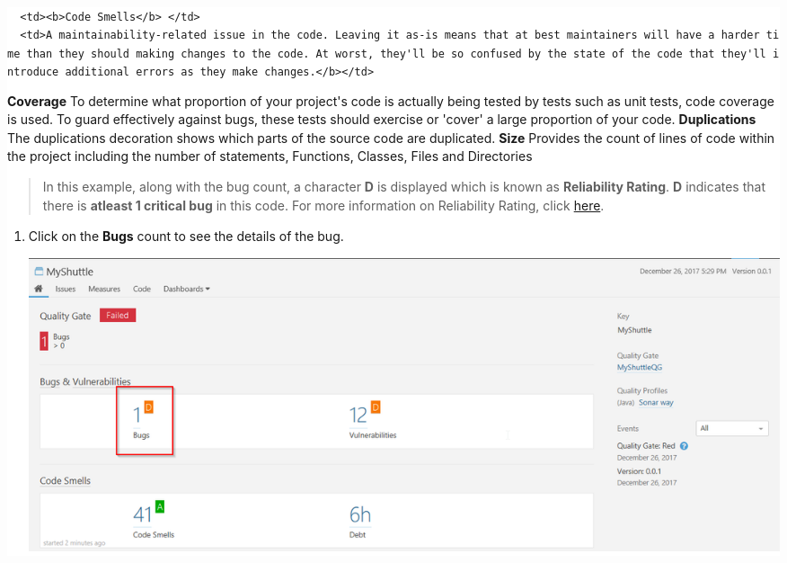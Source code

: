       <td><b>Code Smells</b> </td>
      <td>A maintainability-related issue in the code. Leaving it as-is means that at best maintainers will have a harder time than they should making changes to the code. At worst, they'll be so confused by the state of the code that they'll introduce additional errors as they make changes.</b></td>
   </tr>
    <tr>
      <td><b>Coverage</b> </td>
      <td>To determine what proportion of your project's code is actually being tested by tests such as unit tests, code coverage is used. To guard effectively against bugs, these tests should exercise or 'cover' a large proportion of your code.</b></td>
   </tr>
       <tr>
      <td><b>Duplications</b> </td>
      <td>The duplications decoration shows which parts of the source code are duplicated.</b></td>
   </tr>
       <tr>
      <td><b>Size</b> </td>
      <td>Provides the count of lines of code within the project including the number of statements, Functions, Classes, Files and Directories</b></td>
   </tr>
   </table>
   <br/>

  > In this example, along with the bug count, a character **D** is displayed which is known as **Reliability Rating**. **D** indicates that there is **atleast 1 critical bug** in this code. For more information on Reliability Rating, click <a href="https://docs.sonarqube.org/display/SONAR/Metric+Definitions#MetricDefinitions-Reliability">here</a>.


1. Click on the **Bugs** count to see the details of the bug.

   <img src="images/sonar_portal.png"> 

   <br/>
